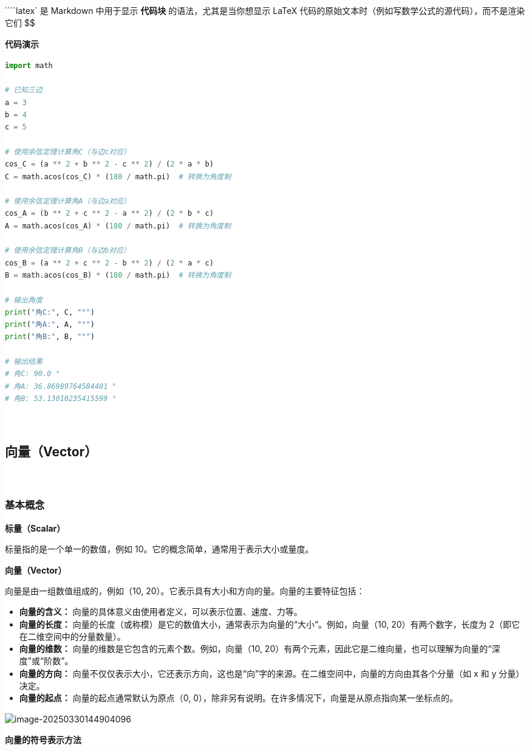 ````latex` 是 Markdown 中用于显示 **代码块** 的语法，尤其是当你想显示 LaTeX 代码的原始文本时（例如写数学公式的源代码），而不是渲染它们
$$


**代码演示**

```python
import math

# 已知三边
a = 3
b = 4
c = 5

# 使用余弦定理计算角C（与边c对应）
cos_C = (a ** 2 + b ** 2 - c ** 2) / (2 * a * b)
C = math.acos(cos_C) * (180 / math.pi)  # 转换为角度制

# 使用余弦定理计算角A（与边a对应）
cos_A = (b ** 2 + c ** 2 - a ** 2) / (2 * b * c)
A = math.acos(cos_A) * (180 / math.pi)  # 转换为角度制

# 使用余弦定理计算角B（与边b对应）
cos_B = (a ** 2 + c ** 2 - b ** 2) / (2 * a * c)
B = math.acos(cos_B) * (180 / math.pi)  # 转换为角度制

# 输出角度
print("角C:", C, "°")
print("角A:", A, "°")
print("角B:", B, "°")

# 输出结果
# 角C: 90.0 °
# 角A: 36.86989764584401 °
# 角B: 53.13010235415599 °
```

<br />

## 向量（Vector）

<br />

### 基本概念

**标量（Scalar）**

标量指的是一个单一的数值，例如 10。它的概念简单，通常用于表示大小或量度。

**向量（Vector）**

向量是由一组数值组成的，例如（10, 20）。它表示具有大小和方向的量。向量的主要特征包括：

- **向量的含义：** 向量的具体意义由使用者定义，可以表示位置、速度、力等。
- **向量的长度：** 向量的长度（或称模）是它的数值大小，通常表示为向量的“大小”。例如，向量（10, 20）有两个数字，长度为 2（即它在二维空间中的分量数量）。
- **向量的维数：** 向量的维数是它包含的元素个数。例如，向量（10, 20）有两个元素，因此它是二维向量，也可以理解为向量的“深度”或“阶数”。
- **向量的方向：** 向量不仅仅表示大小，它还表示方向，这也是“向”字的来源。在二维空间中，向量的方向由其各个分量（如 x 和 y 分量）决定。
- **向量的起点：** 向量的起点通常默认为原点（0, 0），除非另有说明。在许多情况下，向量是从原点指向某一坐标点的。

![image-20250330144904096](https://tuchuang-1257805459.cos.ap-shanghai.myqcloud.com/image-20250330144904096.png)

**向量的符号表示方法**

````